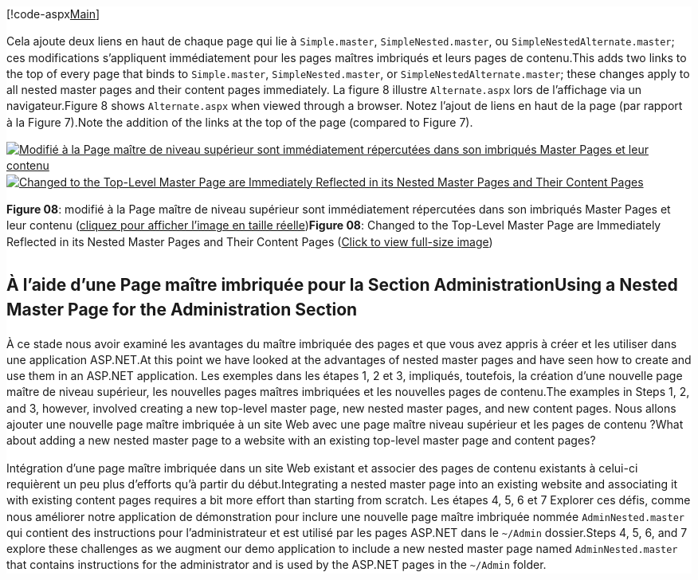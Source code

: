 
[!code-aspx[Main](nested-master-pages-vb/samples/sample7.aspx)]

<span data-ttu-id="7a06e-256">Cela ajoute deux liens en haut de chaque page qui lie à `Simple.master`, `SimpleNested.master`, ou `SimpleNestedAlternate.master`; ces modifications s’appliquent immédiatement pour les pages maîtres imbriqués et leurs pages de contenu.</span><span class="sxs-lookup"><span data-stu-id="7a06e-256">This adds two links to the top of every page that binds to `Simple.master`, `SimpleNested.master`, or `SimpleNestedAlternate.master`; these changes apply to all nested master pages and their content pages immediately.</span></span> <span data-ttu-id="7a06e-257">La figure 8 illustre `Alternate.aspx` lors de l’affichage via un navigateur.</span><span class="sxs-lookup"><span data-stu-id="7a06e-257">Figure 8 shows `Alternate.aspx` when viewed through a browser.</span></span> <span data-ttu-id="7a06e-258">Notez l’ajout de liens en haut de la page (par rapport à la Figure 7).</span><span class="sxs-lookup"><span data-stu-id="7a06e-258">Note the addition of the links at the top of the page (compared to Figure 7).</span></span>


<span data-ttu-id="7a06e-259">[![Modifié à la Page maître de niveau supérieur sont immédiatement répercutées dans son imbriqués Master Pages et leur contenu](nested-master-pages-vb/_static/image23.png)](nested-master-pages-vb/_static/image22.png)</span><span class="sxs-lookup"><span data-stu-id="7a06e-259">[![Changed to the Top-Level Master Page are Immediately Reflected in its Nested Master Pages and Their Content Pages](nested-master-pages-vb/_static/image23.png)](nested-master-pages-vb/_static/image22.png)</span></span>

<span data-ttu-id="7a06e-260">**Figure 08**: modifié à la Page maître de niveau supérieur sont immédiatement répercutées dans son imbriqués Master Pages et leur contenu ([cliquez pour afficher l’image en taille réelle](nested-master-pages-vb/_static/image24.png))</span><span class="sxs-lookup"><span data-stu-id="7a06e-260">**Figure 08**: Changed to the Top-Level Master Page are Immediately Reflected in its Nested Master Pages and Their Content Pages ([Click to view full-size image](nested-master-pages-vb/_static/image24.png))</span></span>


## <a name="using-a-nested-master-page-for-the-administration-section"></a><span data-ttu-id="7a06e-261">À l’aide d’une Page maître imbriquée pour la Section Administration</span><span class="sxs-lookup"><span data-stu-id="7a06e-261">Using a Nested Master Page for the Administration Section</span></span>

<span data-ttu-id="7a06e-262">À ce stade nous avoir examiné les avantages du maître imbriquée des pages et que vous avez appris à créer et les utiliser dans une application ASP.NET.</span><span class="sxs-lookup"><span data-stu-id="7a06e-262">At this point we have looked at the advantages of nested master pages and have seen how to create and use them in an ASP.NET application.</span></span> <span data-ttu-id="7a06e-263">Les exemples dans les étapes 1, 2 et 3, impliqués, toutefois, la création d’une nouvelle page maître de niveau supérieur, les nouvelles pages maîtres imbriquées et les nouvelles pages de contenu.</span><span class="sxs-lookup"><span data-stu-id="7a06e-263">The examples in Steps 1, 2, and 3, however, involved creating a new top-level master page, new nested master pages, and new content pages.</span></span> <span data-ttu-id="7a06e-264">Nous allons ajouter une nouvelle page maître imbriquée à un site Web avec une page maître niveau supérieur et les pages de contenu ?</span><span class="sxs-lookup"><span data-stu-id="7a06e-264">What about adding a new nested master page to a website with an existing top-level master page and content pages?</span></span>

<span data-ttu-id="7a06e-265">Intégration d’une page maître imbriquée dans un site Web existant et associer des pages de contenu existants à celui-ci requièrent un peu plus d’efforts qu’à partir du début.</span><span class="sxs-lookup"><span data-stu-id="7a06e-265">Integrating a nested master page into an existing website and associating it with existing content pages requires a bit more effort than starting from scratch.</span></span> <span data-ttu-id="7a06e-266">Les étapes 4, 5, 6 et 7 Explorer ces défis, comme nous améliorer notre application de démonstration pour inclure une nouvelle page maître imbriquée nommée `AdminNested.master` qui contient des instructions pour l’administrateur et est utilisé par les pages ASP.NET dans le `~/Admin` dossier.</span><span class="sxs-lookup"><span data-stu-id="7a06e-266">Steps 4, 5, 6, and 7 explore these challenges as we augment our demo application to include a new nested master page named `AdminNested.master` that contains instructions for the administrator and is used by the ASP.NET pages in the `~/Admin` folder.</span></span>
